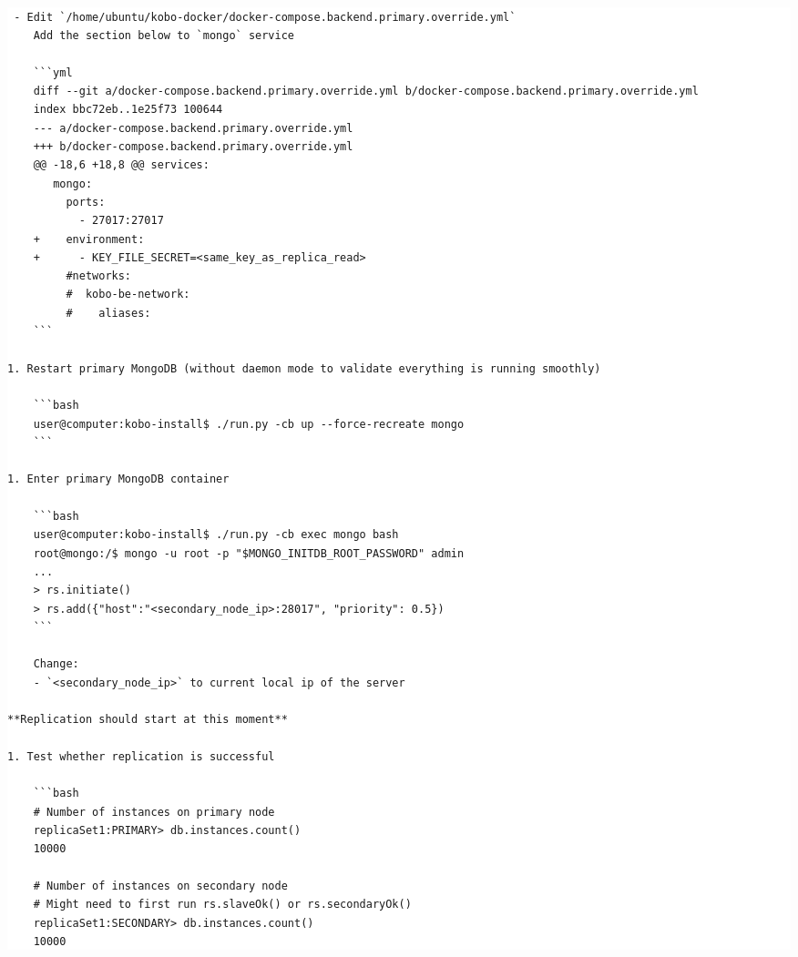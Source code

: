      - Edit `/home/ubuntu/kobo-docker/docker-compose.backend.primary.override.yml`
        Add the section below to `mongo` service
    
        ```yml
        diff --git a/docker-compose.backend.primary.override.yml b/docker-compose.backend.primary.override.yml
        index bbc72eb..1e25f73 100644
        --- a/docker-compose.backend.primary.override.yml
        +++ b/docker-compose.backend.primary.override.yml
        @@ -18,6 +18,8 @@ services:
           mongo:
             ports:
               - 27017:27017
        +    environment:
        +      - KEY_FILE_SECRET=<same_key_as_replica_read>
             #networks:
             #  kobo-be-network:
             #    aliases:
        ```
    
    1. Restart primary MongoDB (without daemon mode to validate everything is running smoothly)
        
        ```bash
        user@computer:kobo-install$ ./run.py -cb up --force-recreate mongo
        ```
            
    1. Enter primary MongoDB container
    
        ```bash  
        user@computer:kobo-install$ ./run.py -cb exec mongo bash
        root@mongo:/$ mongo -u root -p "$MONGO_INITDB_ROOT_PASSWORD" admin
        ...
        > rs.initiate()
        > rs.add({"host":"<secondary_node_ip>:28017", "priority": 0.5})
        ```
        
        Change:
        - `<secondary_node_ip>` to current local ip of the server
        
    **Replication should start at this moment**
    
    1. Test whether replication is successful
    
        ```bash
        # Number of instances on primary node
        replicaSet1:PRIMARY> db.instances.count()
        10000
        
        # Number of instances on secondary node
        # Might need to first run rs.slaveOk() or rs.secondaryOk()
        replicaSet1:SECONDARY> db.instances.count()
        10000
        